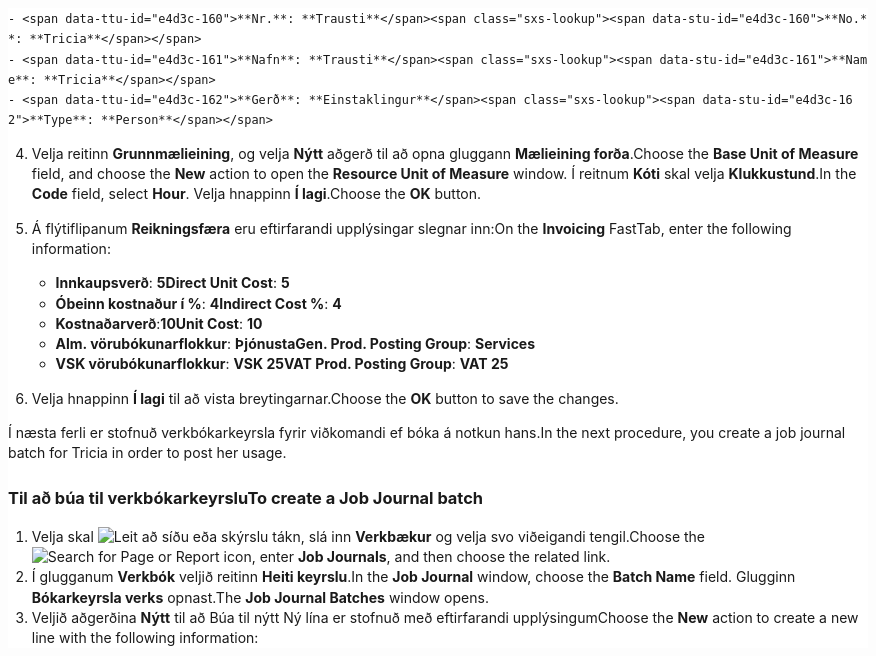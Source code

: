     - <span data-ttu-id="e4d3c-160">**Nr.**: **Trausti**</span><span class="sxs-lookup"><span data-stu-id="e4d3c-160">**No.**: **Tricia**</span></span>  
    - <span data-ttu-id="e4d3c-161">**Nafn**: **Trausti**</span><span class="sxs-lookup"><span data-stu-id="e4d3c-161">**Name**: **Tricia**</span></span>  
    - <span data-ttu-id="e4d3c-162">**Gerð**: **Einstaklingur**</span><span class="sxs-lookup"><span data-stu-id="e4d3c-162">**Type**: **Person**</span></span>  

4.  <span data-ttu-id="e4d3c-163">Velja reitinn **Grunnmælieining**, og velja **Nýtt** aðgerð til að opna gluggann **Mælieining forða**.</span><span class="sxs-lookup"><span data-stu-id="e4d3c-163">Choose the **Base Unit of Measure** field, and choose the **New** action to open the **Resource Unit of Measure** window.</span></span> <span data-ttu-id="e4d3c-164">Í reitnum **Kóti** skal velja **Klukkustund**.</span><span class="sxs-lookup"><span data-stu-id="e4d3c-164">In the **Code** field, select **Hour**.</span></span> <span data-ttu-id="e4d3c-165">Velja hnappinn **Í lagi**.</span><span class="sxs-lookup"><span data-stu-id="e4d3c-165">Choose the **OK** button.</span></span>  
5.  <span data-ttu-id="e4d3c-166">Á flýtiflipanum **Reikningsfæra** eru eftirfarandi upplýsingar slegnar inn:</span><span class="sxs-lookup"><span data-stu-id="e4d3c-166">On the **Invoicing** FastTab, enter the following information:</span></span>  

    -   <span data-ttu-id="e4d3c-167">**Innkaupsverð**: **5**</span><span class="sxs-lookup"><span data-stu-id="e4d3c-167">**Direct Unit Cost**: **5**</span></span>  
    -   <span data-ttu-id="e4d3c-168">**Óbeinn kostnaður í %**: **4**</span><span class="sxs-lookup"><span data-stu-id="e4d3c-168">**Indirect Cost %**: **4**</span></span>  
    -   <span data-ttu-id="e4d3c-169">**Kostnaðarverð**:**10**</span><span class="sxs-lookup"><span data-stu-id="e4d3c-169">**Unit Cost**: **10**</span></span>  
    -   <span data-ttu-id="e4d3c-170">**Alm. vörubókunarflokkur**: **Þjónusta**</span><span class="sxs-lookup"><span data-stu-id="e4d3c-170">**Gen. Prod. Posting Group**: **Services**</span></span>  
    -   <span data-ttu-id="e4d3c-171">**VSK vörubókunarflokkur**: **VSK 25**</span><span class="sxs-lookup"><span data-stu-id="e4d3c-171">**VAT Prod. Posting Group**: **VAT 25**</span></span>  

6.  <span data-ttu-id="e4d3c-172">Velja hnappinn **Í lagi** til að vista breytingarnar.</span><span class="sxs-lookup"><span data-stu-id="e4d3c-172">Choose the **OK**  button to save the changes.</span></span>  

 <span data-ttu-id="e4d3c-173">Í næsta ferli er stofnuð verkbókarkeyrsla fyrir viðkomandi ef bóka á notkun hans.</span><span class="sxs-lookup"><span data-stu-id="e4d3c-173">In the next procedure, you create a job journal batch for Tricia in order to post her usage.</span></span>  

### <a name="to-create-a-job-journal-batch"></a><span data-ttu-id="e4d3c-174">Til að búa til verkbókarkeyrslu</span><span class="sxs-lookup"><span data-stu-id="e4d3c-174">To create a Job Journal batch</span></span>  

1.  <span data-ttu-id="e4d3c-175">Velja skal ![Leit að síðu eða skýrslu](media/ui-search/search_small.png "Leit að síðu eða skýrslu táknið") tákn, slá inn **Verkbækur** og velja svo viðeigandi tengil.</span><span class="sxs-lookup"><span data-stu-id="e4d3c-175">Choose the ![Search for Page or Report](media/ui-search/search_small.png "Search for Page or Report icon") icon, enter **Job Journals**, and then choose the related link.</span></span>  
2.  <span data-ttu-id="e4d3c-176">Í glugganum **Verkbók** veljið reitinn **Heiti keyrslu**.</span><span class="sxs-lookup"><span data-stu-id="e4d3c-176">In the **Job Journal** window, choose the **Batch Name** field.</span></span> <span data-ttu-id="e4d3c-177">Glugginn **Bókarkeyrsla verks** opnast.</span><span class="sxs-lookup"><span data-stu-id="e4d3c-177">The **Job Journal Batches** window opens.</span></span>  
3.  <span data-ttu-id="e4d3c-178">Veljið aðgerðina **Nýtt** til að Búa til nýtt Ný lína er stofnuð með eftirfarandi upplýsingum</span><span class="sxs-lookup"><span data-stu-id="e4d3c-178">Choose the **New** action to create a new line with the following information:</span></span>  
